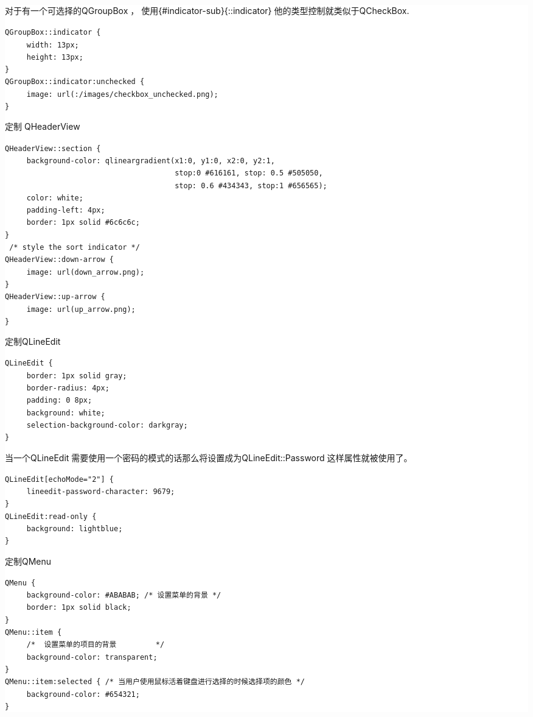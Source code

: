 对于有一个可选择的QGroupBox ， 使用{#indicator-sub}{::indicator}  他的类型控制就类似于QCheckBox.

    QGroupBox::indicator {
         width: 13px;
         height: 13px;
    }
    QGroupBox::indicator:unchecked {
         image: url(:/images/checkbox_unchecked.png);
    }
    
定制 QHeaderView

    QHeaderView::section {
         background-color: qlineargradient(x1:0, y1:0, x2:0, y2:1,
                                           stop:0 #616161, stop: 0.5 #505050,
                                           stop: 0.6 #434343, stop:1 #656565);
         color: white;
         padding-left: 4px;
         border: 1px solid #6c6c6c;
    }
     /* style the sort indicator */
    QHeaderView::down-arrow {
         image: url(down_arrow.png);
    }
    QHeaderView::up-arrow {
         image: url(up_arrow.png);
    }
    
定制QLineEdit

    QLineEdit {
         border: 1px solid gray;
         border-radius: 4px;
         padding: 0 8px;
         background: white;
         selection-background-color: darkgray;
    }
    
当一个QLineEdit 需要使用一个密码的模式的话那么将设置成为QLineEdit::Password  这样属性就被使用了。

    QLineEdit[echoMode="2"] {
         lineedit-password-character: 9679;
    }
    QLineEdit:read-only {
         background: lightblue;
    }
    
定制QMenu

    QMenu {
         background-color: #ABABAB; /* 设置菜单的背景 */
         border: 1px solid black;
    }
    QMenu::item {
         /*  设置菜单的项目的背景         */
         background-color: transparent;
    }
    QMenu::item:selected { /* 当用户使用鼠标活着键盘进行选择的时候选择项的颜色 */
         background-color: #654321;
    }
    